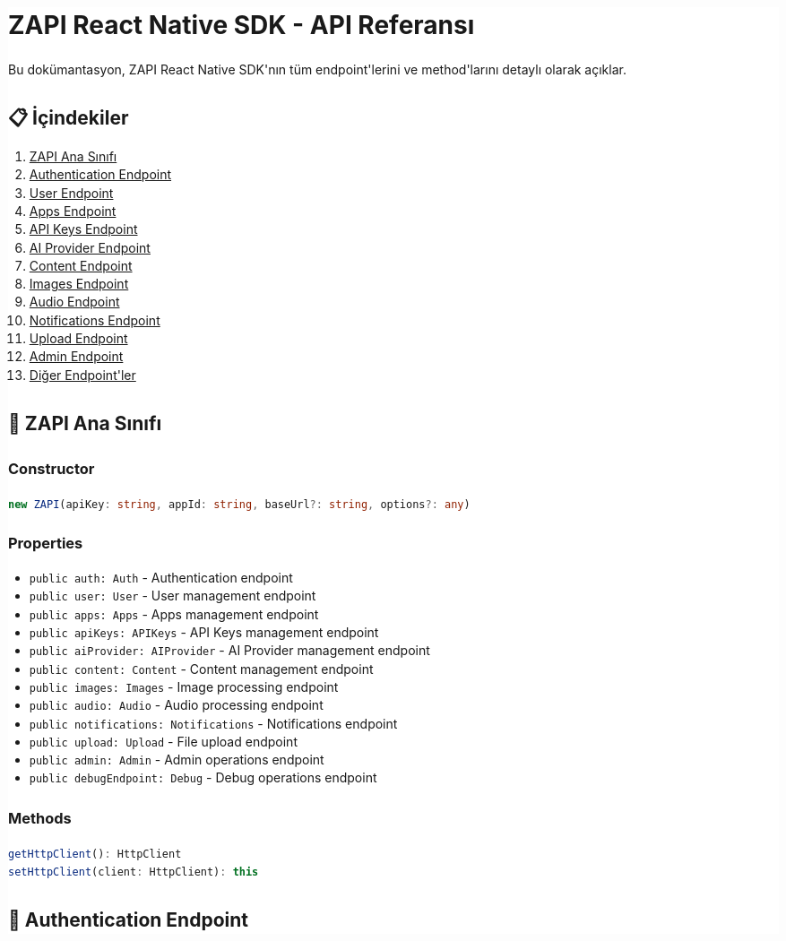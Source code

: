 # ZAPI React Native SDK - API Referansı

Bu dokümantasyon, ZAPI React Native SDK'nın tüm endpoint'lerini ve method'larını detaylı olarak açıklar.

## 📋 İçindekiler

1. [ZAPI Ana Sınıfı](#zapi-ana-sınıfı)
2. [Authentication Endpoint](#authentication-endpoint)
3. [User Endpoint](#user-endpoint)
4. [Apps Endpoint](#apps-endpoint)
5. [API Keys Endpoint](#api-keys-endpoint)
6. [AI Provider Endpoint](#ai-provider-endpoint)
7. [Content Endpoint](#content-endpoint)
8. [Images Endpoint](#images-endpoint)
9. [Audio Endpoint](#audio-endpoint)
10. [Notifications Endpoint](#notifications-endpoint)
11. [Upload Endpoint](#upload-endpoint)
12. [Admin Endpoint](#admin-endpoint)
13. [Diğer Endpoint'ler](#diğer-endpointler)

## 🔧 ZAPI Ana Sınıfı

### Constructor
```typescript
new ZAPI(apiKey: string, appId: string, baseUrl?: string, options?: any)
```

### Properties
- `public auth: Auth` - Authentication endpoint
- `public user: User` - User management endpoint
- `public apps: Apps` - Apps management endpoint
- `public apiKeys: APIKeys` - API Keys management endpoint
- `public aiProvider: AIProvider` - AI Provider management endpoint
- `public content: Content` - Content management endpoint
- `public images: Images` - Image processing endpoint
- `public audio: Audio` - Audio processing endpoint
- `public notifications: Notifications` - Notifications endpoint
- `public upload: Upload` - File upload endpoint
- `public admin: Admin` - Admin operations endpoint
- `public debugEndpoint: Debug` - Debug operations endpoint

### Methods
```typescript
getHttpClient(): HttpClient
setHttpClient(client: HttpClient): this
```

## 🔐 Authentication Endpoint
